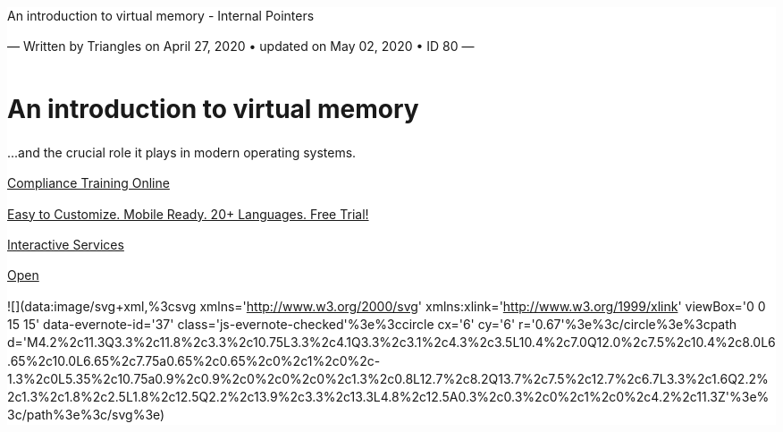 An introduction to virtual memory - Internal Pointers

— Written by Triangles on April 27, 2020 • updated on May 02, 2020 • ID 80 —

# An introduction to virtual memory

...and the crucial role it plays in modern operating systems.

[Compliance Training Online](https://googleads.g.doubleclick.net/aclk?sa=l&ai=CA1JaQUK4XvKBJoKQ3wPFoZywBbjFgOBcsv6I47YKsJAfEAEg5Lj8JmC7vq6D0AqgAe3pqIoDyAEBqQIpN_mFyi-yPqgDAcgDywSqBPgBT9Cg5G7CCy-ziG9I5TsKTZ_VZ72OrBY68lA0aAeu_PbNYs70PkDGFvlXU1zV_CqKHITr7lJ-4k0Oltur0XgjF7OqQPuK0pvWnIPk6bdlJCh1sVcSKlOl8N3dB48JL4-XQkNvd6-m7Pj42EvxhfktfZMhMUVfk_UBU3oCWrVUmqvfx8Ko8tJOQMyawkRDHAC5IVy64W-PZ1byaMe5kzs_R10WAmJ3IQqPb1SRQHpAURxvmQH8BLCa30w0oJUS4Oe-hvn5vTY6Cdhi45xV3jYA1Y4aApH0lGAIFbXqIudBIo5BZaEE-DsnFY66OVuW8r6Qw1WGyR2ImePABNb22MakAoAH-5XXdagHjs4bqAfVyRuoB5PYG6gHugaoB_DZG6gH8tkbqAemvhuoB-zVG6gH89EbqAfs1RuoB5bYG6gHwtob2AcB0ggJCIzjgHAQARgesQmSg57L2Ql2kIAKAZgLAcgLAdgTDQ&ae=1&num=1&sig=AOD64_08KHx3HwRfVXGHskVorJt6A6OYcg&client=ca-pub-1778432007040046&nb=0&adurl=https://interactiveservices.com/sexual-harassment-training/%3Fkeyword%3D%26creative%3D389335401766%26gclid%3DEAIaIQobChMIsqb3h_Gp6QIVAsh3Ch3FEAdWEAEYASAAEgLWxvD_BwE)

[Easy to Customize. Mobile Ready. 20+ Languages. Free Trial!](https://googleads.g.doubleclick.net/aclk?sa=l&ai=CA1JaQUK4XvKBJoKQ3wPFoZywBbjFgOBcsv6I47YKsJAfEAEg5Lj8JmC7vq6D0AqgAe3pqIoDyAEBqQIpN_mFyi-yPqgDAcgDywSqBPgBT9Cg5G7CCy-ziG9I5TsKTZ_VZ72OrBY68lA0aAeu_PbNYs70PkDGFvlXU1zV_CqKHITr7lJ-4k0Oltur0XgjF7OqQPuK0pvWnIPk6bdlJCh1sVcSKlOl8N3dB48JL4-XQkNvd6-m7Pj42EvxhfktfZMhMUVfk_UBU3oCWrVUmqvfx8Ko8tJOQMyawkRDHAC5IVy64W-PZ1byaMe5kzs_R10WAmJ3IQqPb1SRQHpAURxvmQH8BLCa30w0oJUS4Oe-hvn5vTY6Cdhi45xV3jYA1Y4aApH0lGAIFbXqIudBIo5BZaEE-DsnFY66OVuW8r6Qw1WGyR2ImePABNb22MakAoAH-5XXdagHjs4bqAfVyRuoB5PYG6gHugaoB_DZG6gH8tkbqAemvhuoB-zVG6gH89EbqAfs1RuoB5bYG6gHwtob2AcB0ggJCIzjgHAQARgesQmSg57L2Ql2kIAKAZgLAcgLAdgTDQ&ae=1&num=1&sig=AOD64_08KHx3HwRfVXGHskVorJt6A6OYcg&client=ca-pub-1778432007040046&nb=7&adurl=https://interactiveservices.com/sexual-harassment-training/%3Fkeyword%3D%26creative%3D389335401766%26gclid%3DEAIaIQobChMIsqb3h_Gp6QIVAsh3Ch3FEAdWEAEYASAAEgLWxvD_BwE)

[Interactive Services](https://googleads.g.doubleclick.net/aclk?sa=l&ai=CA1JaQUK4XvKBJoKQ3wPFoZywBbjFgOBcsv6I47YKsJAfEAEg5Lj8JmC7vq6D0AqgAe3pqIoDyAEBqQIpN_mFyi-yPqgDAcgDywSqBPgBT9Cg5G7CCy-ziG9I5TsKTZ_VZ72OrBY68lA0aAeu_PbNYs70PkDGFvlXU1zV_CqKHITr7lJ-4k0Oltur0XgjF7OqQPuK0pvWnIPk6bdlJCh1sVcSKlOl8N3dB48JL4-XQkNvd6-m7Pj42EvxhfktfZMhMUVfk_UBU3oCWrVUmqvfx8Ko8tJOQMyawkRDHAC5IVy64W-PZ1byaMe5kzs_R10WAmJ3IQqPb1SRQHpAURxvmQH8BLCa30w0oJUS4Oe-hvn5vTY6Cdhi45xV3jYA1Y4aApH0lGAIFbXqIudBIo5BZaEE-DsnFY66OVuW8r6Qw1WGyR2ImePABNb22MakAoAH-5XXdagHjs4bqAfVyRuoB5PYG6gHugaoB_DZG6gH8tkbqAemvhuoB-zVG6gH89EbqAfs1RuoB5bYG6gHwtob2AcB0ggJCIzjgHAQARgesQmSg57L2Ql2kIAKAZgLAcgLAdgTDQ&ae=1&num=1&sig=AOD64_08KHx3HwRfVXGHskVorJt6A6OYcg&client=ca-pub-1778432007040046&nb=1&adurl=https://interactiveservices.com/sexual-harassment-training/%3Fkeyword%3D%26creative%3D389335401766%26gclid%3DEAIaIQobChMIsqb3h_Gp6QIVAsh3Ch3FEAdWEAEYASAAEgLWxvD_BwE)

[Open](https://googleads.g.doubleclick.net/aclk?sa=l&ai=CA1JaQUK4XvKBJoKQ3wPFoZywBbjFgOBcsv6I47YKsJAfEAEg5Lj8JmC7vq6D0AqgAe3pqIoDyAEBqQIpN_mFyi-yPqgDAcgDywSqBPgBT9Cg5G7CCy-ziG9I5TsKTZ_VZ72OrBY68lA0aAeu_PbNYs70PkDGFvlXU1zV_CqKHITr7lJ-4k0Oltur0XgjF7OqQPuK0pvWnIPk6bdlJCh1sVcSKlOl8N3dB48JL4-XQkNvd6-m7Pj42EvxhfktfZMhMUVfk_UBU3oCWrVUmqvfx8Ko8tJOQMyawkRDHAC5IVy64W-PZ1byaMe5kzs_R10WAmJ3IQqPb1SRQHpAURxvmQH8BLCa30w0oJUS4Oe-hvn5vTY6Cdhi45xV3jYA1Y4aApH0lGAIFbXqIudBIo5BZaEE-DsnFY66OVuW8r6Qw1WGyR2ImePABNb22MakAoAH-5XXdagHjs4bqAfVyRuoB5PYG6gHugaoB_DZG6gH8tkbqAemvhuoB-zVG6gH89EbqAfs1RuoB5bYG6gHwtob2AcB0ggJCIzjgHAQARgesQmSg57L2Ql2kIAKAZgLAcgLAdgTDQ&ae=1&num=1&sig=AOD64_08KHx3HwRfVXGHskVorJt6A6OYcg&client=ca-pub-1778432007040046&nb=8&adurl=https://interactiveservices.com/sexual-harassment-training/%3Fkeyword%3D%26creative%3D389335401766%26gclid%3DEAIaIQobChMIsqb3h_Gp6QIVAsh3Ch3FEAdWEAEYASAAEgLWxvD_BwE)

![](data:image/svg+xml,%3csvg xmlns='http://www.w3.org/2000/svg' xmlns:xlink='http://www.w3.org/1999/xlink' viewBox='0 0 15 15' data-evernote-id='37' class='js-evernote-checked'%3e%3ccircle cx='6' cy='6' r='0.67'%3e%3c/circle%3e%3cpath d='M4.2%2c11.3Q3.3%2c11.8%2c3.3%2c10.75L3.3%2c4.1Q3.3%2c3.1%2c4.3%2c3.5L10.4%2c7.0Q12.0%2c7.5%2c10.4%2c8.0L6.65%2c10.0L6.65%2c7.75a0.65%2c0.65%2c0%2c1%2c0%2c-1.3%2c0L5.35%2c10.75a0.9%2c0.9%2c0%2c0%2c0%2c1.3%2c0.8L12.7%2c8.2Q13.7%2c7.5%2c12.7%2c6.7L3.3%2c1.6Q2.2%2c1.3%2c1.8%2c2.5L1.8%2c12.5Q2.2%2c13.9%2c3.3%2c13.3L4.8%2c12.5A0.3%2c0.3%2c0%2c1%2c0%2c4.2%2c11.3Z'%3e%3c/path%3e%3c/svg%3e)
